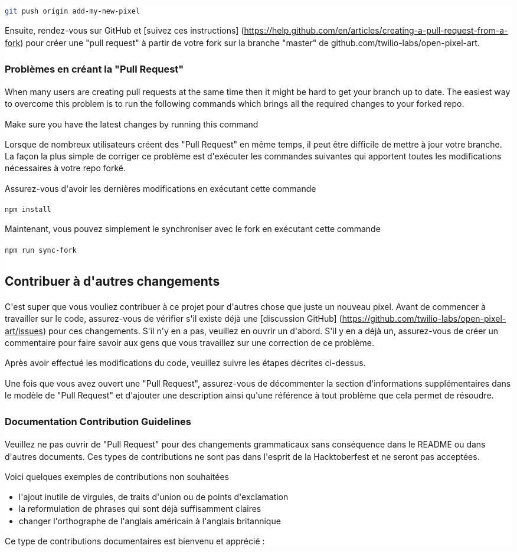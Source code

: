 ```bash
git push origin add-my-new-pixel
```

Ensuite, rendez-vous sur GitHub et [suivez ces instructions] (https://help.github.com/en/articles/creating-a-pull-request-from-a-fork) pour créer une "pull request" à partir de votre fork sur la branche "master" de github.com/twilio-labs/open-pixel-art.

### Problèmes en créant la "Pull Request"

When many users are creating pull requests at the same time then it might be hard to get your branch up to date. The easiest way to overcome this problem is to run the following commands which brings all the required changes to your forked repo.

Make sure you have the latest changes by running this command

Lorsque de nombreux utilisateurs créent des "Pull Request" en même temps, il peut être difficile de mettre à jour votre branche. La façon la plus simple de corriger ce problème est d'exécuter les commandes suivantes qui apportent toutes les modifications nécessaires à votre repo forké.

Assurez-vous d'avoir les dernières modifications en exécutant cette commande

```bash
npm install
```
Maintenant, vous pouvez simplement le synchroniser avec le fork en exécutant cette commande
```bash
npm run sync-fork
```

## Contribuer à d'autres changements

C'est super que vous vouliez contribuer à ce projet pour d'autres chose que juste un nouveau pixel. Avant de commencer à travailler sur le code, assurez-vous de vérifier s'il existe déjà une [discussion GitHub] (https://github.com/twilio-labs/open-pixel-art/issues) pour ces changements. S'il n'y en a pas, veuillez en ouvrir un d'abord. S'il y en a déjà un, assurez-vous de créer un commentaire pour faire savoir aux gens que vous travaillez sur une correction de ce problème.

Après avoir effectué les modifications du code, veuillez suivre les étapes décrites ci-dessus.

Une fois que vous avez ouvert une "Pull Request", assurez-vous de décommenter la section d'informations supplémentaires dans le modèle de "Pull Request" et d'ajouter une description ainsi qu'une référence à tout problème que cela permet de résoudre.

### Documentation Contribution Guidelines

Veuillez ne pas ouvrir de "Pull Request" pour des changements grammaticaux sans conséquence dans le README ou dans d'autres documents. Ces types de contributions ne sont pas dans l'esprit de la Hacktoberfest et ne seront pas acceptées.

Voici quelques exemples de contributions non souhaitées

- l'ajout inutile de virgules, de traits d'union ou de points d'exclamation
- la reformulation de phrases qui sont déjà suffisamment claires
- changer l'orthographe de l'anglais américain à l'anglais britannique

Ce type de contributions documentaires est bienvenu et apprécié :
